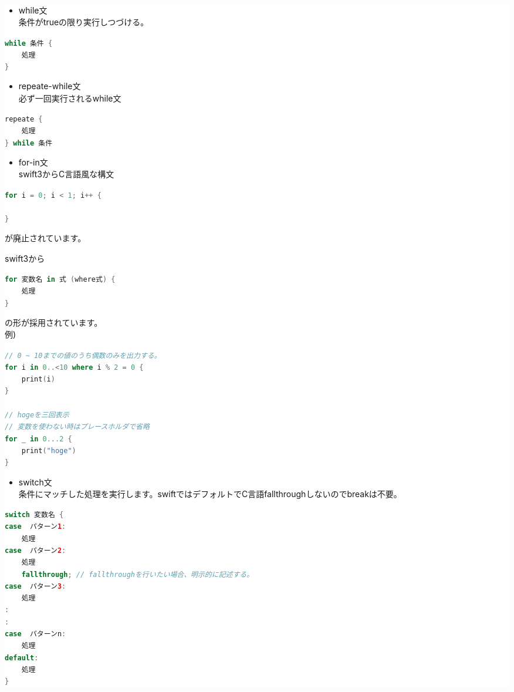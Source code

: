 - while文  
条件がtrueの限り実行しつづける。
```swift
while 条件 {
    処理
}
```

- repeate-while文  
必ず一回実行されるwhile文
```swift
repeate {
    処理
} while 条件
```

- for-in文  
swift3からC言語風な構文
```swift
for i = 0; i < 1; i++ {

}
```
が廃止されています。

swift3から
```swift
for 変数名 in 式 (where式) {
    処理
} 
```
の形が採用されています。  
例)
```swift
// 0 ~ 10までの値のうち偶数のみを出力する。
for i in 0..<10 where i % 2 = 0 {
    print(i)
}

// hogeを三回表示
// 変数を使わない時はプレースホルダで省略
for _ in 0...2 {
    print("hoge")
}
```

- switch文  
条件にマッチした処理を実行します。swiftではデフォルトでC言語fallthroughしないのでbreakは不要。
```swift
switch 変数名 {
case  パターン1:
    処理
case  パターン2:
    処理
    fallthrough; // fallthroughを行いたい場合、明示的に記述する。
case  パターン3:
    処理
:
:
case  パターンn:
    処理
default:
    処理    
}
```
